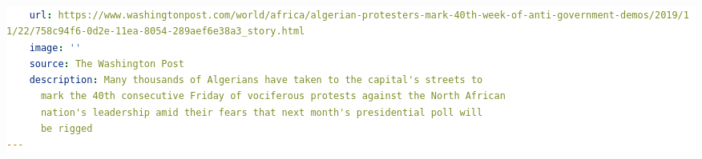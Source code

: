```yaml
    url: https://www.washingtonpost.com/world/africa/algerian-protesters-mark-40th-week-of-anti-government-demos/2019/11/22/758c94f6-0d2e-11ea-8054-289aef6e38a3_story.html
    image: ''
    source: The Washington Post
    description: Many thousands of Algerians have taken to the capital's streets to
      mark the 40th consecutive Friday of vociferous protests against the North African
      nation's leadership amid their fears that next month's presidential poll will
      be rigged
---
```

